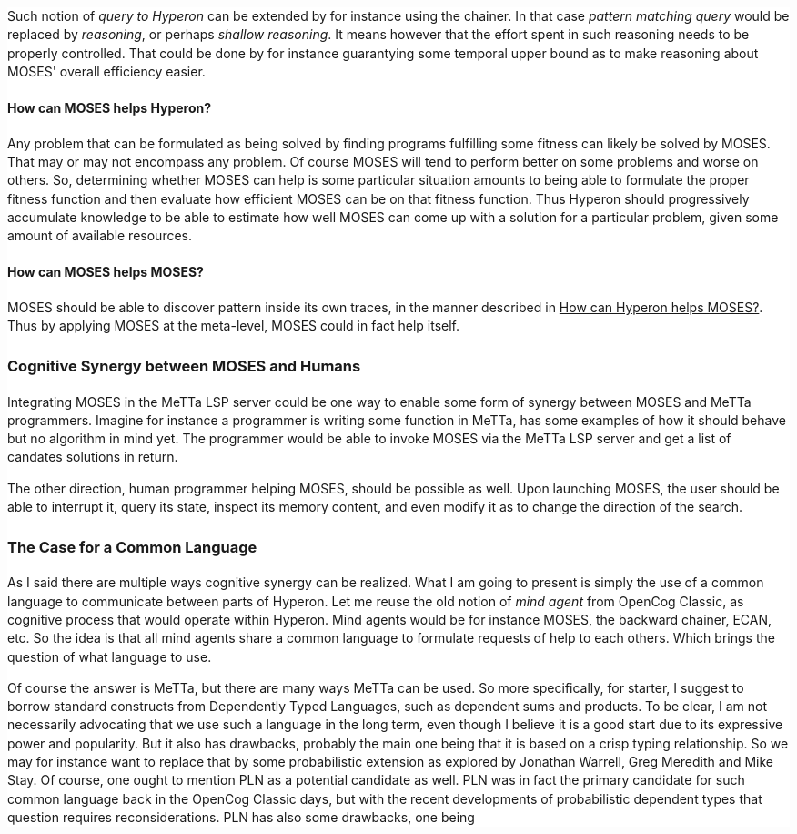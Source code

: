 Such notion of *query to Hyperon* can be extended by for instance
using the chainer.  In that case *pattern matching query* would be
replaced by *reasoning*, or perhaps *shallow reasoning*.  It means
however that the effort spent in such reasoning needs to be properly
controlled.  That could be done by for instance guarantying some
temporal upper bound as to make reasoning about MOSES' overall
efficiency easier.

#### How can MOSES helps Hyperon?

Any problem that can be formulated as being solved by finding programs
fulfilling some fitness can likely be solved by MOSES.  That may or
may not encompass any problem.  Of course MOSES will tend to perform
better on some problems and worse on others.  So, determining whether
MOSES can help is some particular situation amounts to being able to
formulate the proper fitness function and then evaluate how efficient
MOSES can be on that fitness function.  Thus Hyperon should
progressively accumulate knowledge to be able to estimate how well
MOSES can come up with a solution for a particular problem, given some
amount of available resources.

#### How can MOSES helps MOSES?

MOSES should be able to discover pattern inside its own traces, in the
manner described in [How can Hyperon helps MOSES?](#how-can-hyperon-helps-moses?).
Thus by applying MOSES at the meta-level, MOSES could in fact help itself.

### Cognitive Synergy between MOSES and Humans

Integrating MOSES in the MeTTa LSP server could be one way to enable
some form of synergy between MOSES and MeTTa programmers.  Imagine for
instance a programmer is writing some function in MeTTa, has some
examples of how it should behave but no algorithm in mind yet.  The
programmer would be able to invoke MOSES via the MeTTa LSP server and
get a list of candates solutions in return.

The other direction, human programmer helping MOSES, should be
possible as well.  Upon launching MOSES, the user should be able to
interrupt it, query its state, inspect its memory content, and even
modify it as to change the direction of the search.

### The Case for a Common Language

As I said there are multiple ways cognitive synergy can be realized.
What I am going to present is simply the use of a common language to
communicate between parts of Hyperon.  Let me reuse the old notion of
*mind agent* from OpenCog Classic, as cognitive process that would
operate within Hyperon.  Mind agents would be for instance MOSES, the
backward chainer, ECAN, etc.  So the idea is that all mind agents
share a common language to formulate requests of help to each others.
Which brings the question of what language to use.

Of course the answer is MeTTa, but there are many ways MeTTa can be
used.  So more specifically, for starter, I suggest to borrow standard
constructs from Dependently Typed Languages, such as dependent sums
and products.  To be clear, I am not necessarily advocating that we
use such a language in the long term, even though I believe it is a
good start due to its expressive power and popularity.  But it also
has drawbacks, probably the main one being that it is based on a crisp
typing relationship.  So we may for instance want to replace that by
some probabilistic extension as explored by Jonathan Warrell, Greg
Meredith and Mike Stay.  Of course, one ought to mention PLN as a
potential candidate as well.  PLN was in fact the primary candidate
for such common language back in the OpenCog Classic days, but with
the recent developments of probabilistic dependent types that question
requires reconsiderations.  PLN has also some drawbacks, one being
